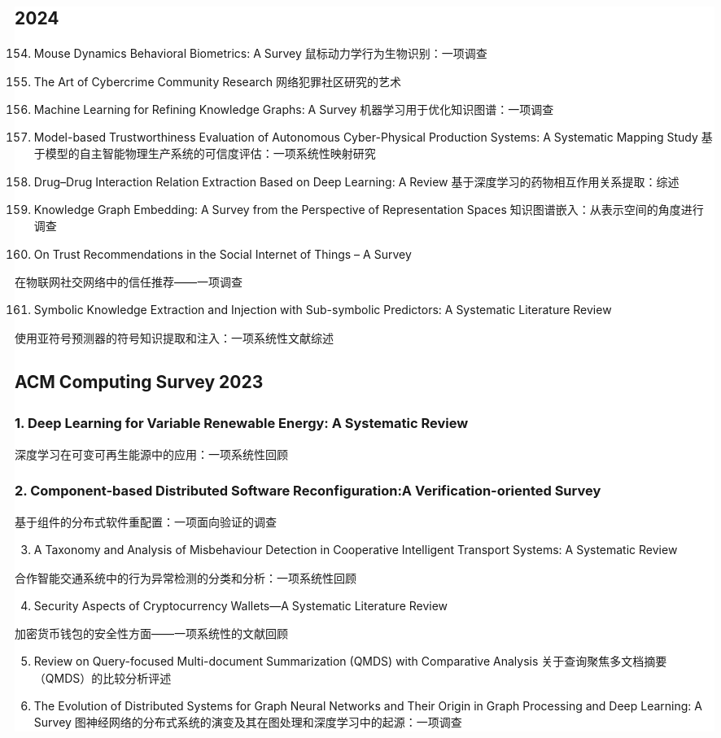 ## 2024

154. Mouse Dynamics Behavioral Biometrics: A Survey
鼠标动力学行为生物识别：一项调查

155. The Art of Cybercrime Community Research
网络犯罪社区研究的艺术

156. Machine Learning for Refining Knowledge Graphs: A Survey
机器学习用于优化知识图谱：一项调查

157. Model-based Trustworthiness Evaluation of Autonomous Cyber-Physical Production Systems: A Systematic Mapping Study
基于模型的自主智能物理生产系统的可信度评估：一项系统性映射研究

158. Drug–Drug Interaction Relation Extraction Based on Deep Learning: A Review
基于深度学习的药物相互作用关系提取：综述

159. Knowledge Graph Embedding: A Survey from the Perspective of Representation Spaces
知识图谱嵌入：从表示空间的角度进行调查

160. On Trust Recommendations in the Social Internet of Things – A Survey

在物联网社交网络中的信任推荐——一项调查

161. Symbolic Knowledge Extraction and Injection with Sub-symbolic Predictors: A Systematic Literature Review

使用亚符号预测器的符号知识提取和注入：一项系统性文献综述

## ACM Computing Survey 2023

### 1. Deep Learning for Variable Renewable Energy: A Systematic Review
深度学习在可变可再生能源中的应用：一项系统性回顾


### 2. Component-based Distributed Software Reconfiguration:A Verification-oriented Survey

基于组件的分布式软件重配置：一项面向验证的调查

3. A Taxonomy and Analysis of Misbehaviour Detection in Cooperative Intelligent Transport Systems: A Systematic Review

合作智能交通系统中的行为异常检测的分类和分析：一项系统性回顾

4. Security Aspects of Cryptocurrency Wallets—A Systematic Literature Review

加密货币钱包的安全性方面——一项系统性的文献回顾

5. Review on Query-focused Multi-document Summarization (QMDS) with Comparative Analysis
关于查询聚焦多文档摘要（QMDS）的比较分析评述

6. The Evolution of Distributed Systems for Graph Neural Networks and Their Origin in Graph Processing and Deep Learning: A Survey
图神经网络的分布式系统的演变及其在图处理和深度学习中的起源：一项调查
